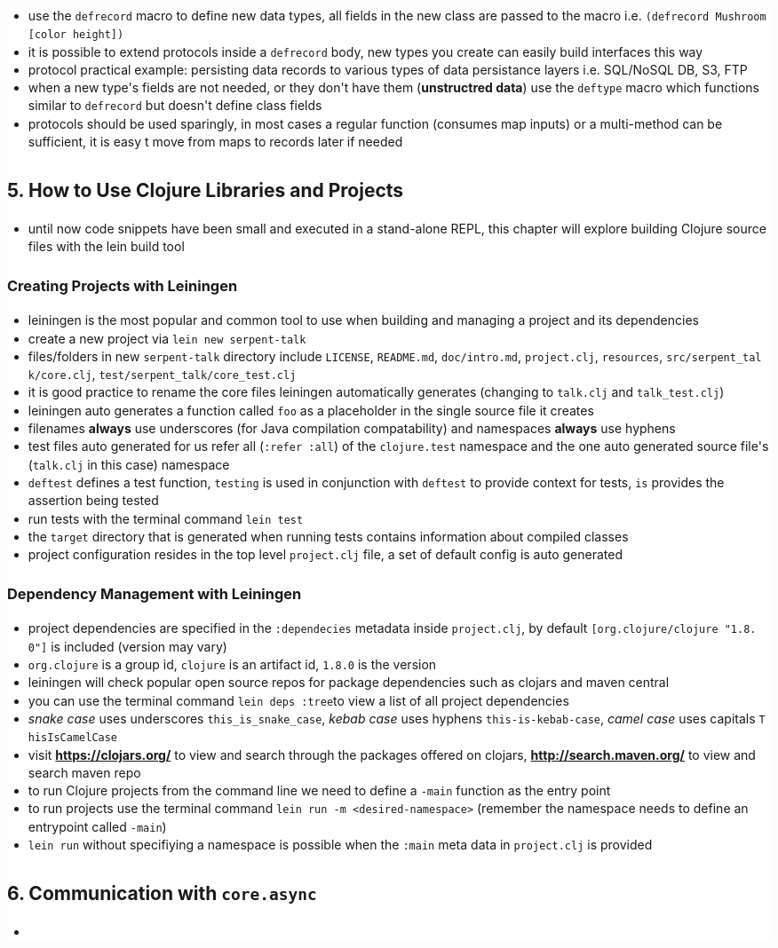   - use the `defrecord` macro to define new data types, all fields in the new class are passed to the macro i.e. `(defrecord Mushroom [color height])`
  - it is possible to extend protocols inside a `defrecord` body, new types you create can easily build interfaces this way
  - protocol practical example: persisting data records to various types of data persistance layers i.e. SQL/NoSQL DB, S3, FTP
  - when a new type's fields are not needed, or they don't have them (**unstructred data**) use the `deftype` macro which functions similar to `defrecord` but doesn't define class fields
  - protocols should be used sparingly, in most cases a regular function (consumes map inputs) or a multi-method can be sufficient, it is easy t move from maps to records later if needed

## 5. How to Use Clojure Libraries and Projects
  - until now code snippets have been small and executed in a stand-alone REPL, this chapter will explore building Clojure source files with the lein build tool

### Creating Projects with Leiningen
  - leiningen is the most popular and common tool to use when building and managing a project and its dependencies
  - create a new project via `lein new serpent-talk`
  - files/folders in new `serpent-talk` directory include `LICENSE`, `README.md`, `doc/intro.md`, `project.clj`, `resources`, `src/serpent_talk/core.clj`, `test/serpent_talk/core_test.clj`
  - it is good practice to rename the core files leiningen automatically generates (changing to `talk.clj` and `talk_test.clj`)
  - leiningen auto generates a function called `foo` as a placeholder in the single source file it creates
  - filenames **always** use underscores (for Java compilation compatability) and namespaces **always** use hyphens
  - test files auto generated for us refer all (`:refer :all`) of the `clojure.test` namespace and the one auto generated source file's (`talk.clj` in this case) namespace
  - `deftest` defines a test function, `testing` is used in conjunction with `deftest` to provide context for tests, `is` provides the assertion being tested
  - run tests with the terminal command `lein test`
  - the `target` directory that is generated when running tests contains information about compiled classes
  - project configuration resides in the top level `project.clj` file, a set of default config is auto generated

### Dependency Management with Leiningen
  - project dependencies are specified in the `:dependecies` metadata inside `project.clj`, by default `[org.clojure/clojure "1.8.0"]` is included (version may vary)
  - `org.clojure` is a group id, `clojure` is an artifact id, `1.8.0` is the version
  - leiningen will check popular open source repos for package dependencies such as clojars and maven central
  - you can use the terminal command `lein deps :tree`to view a list of all project dependencies
  - _snake case_ uses underscores `this_is_snake_case`, _kebab case_ uses hyphens `this-is-kebab-case`, _camel case_ uses capitals `ThisIsCamelCase`
  - visit **https://clojars.org/** to view and search through the packages offered on clojars, **http://search.maven.org/** to view and search maven repo
  - to run Clojure projects from the command line we need to define a `-main` function as the entry point
  - to run projects use the terminal command `lein run -m <desired-namespace>` (remember the namespace needs to define an entrypoint called `-main`)
  - `lein run` without specifiying a namespace is possible when the `:main` meta data in `project.clj` is provided

## 6. Communication with `core.async`
  - 

